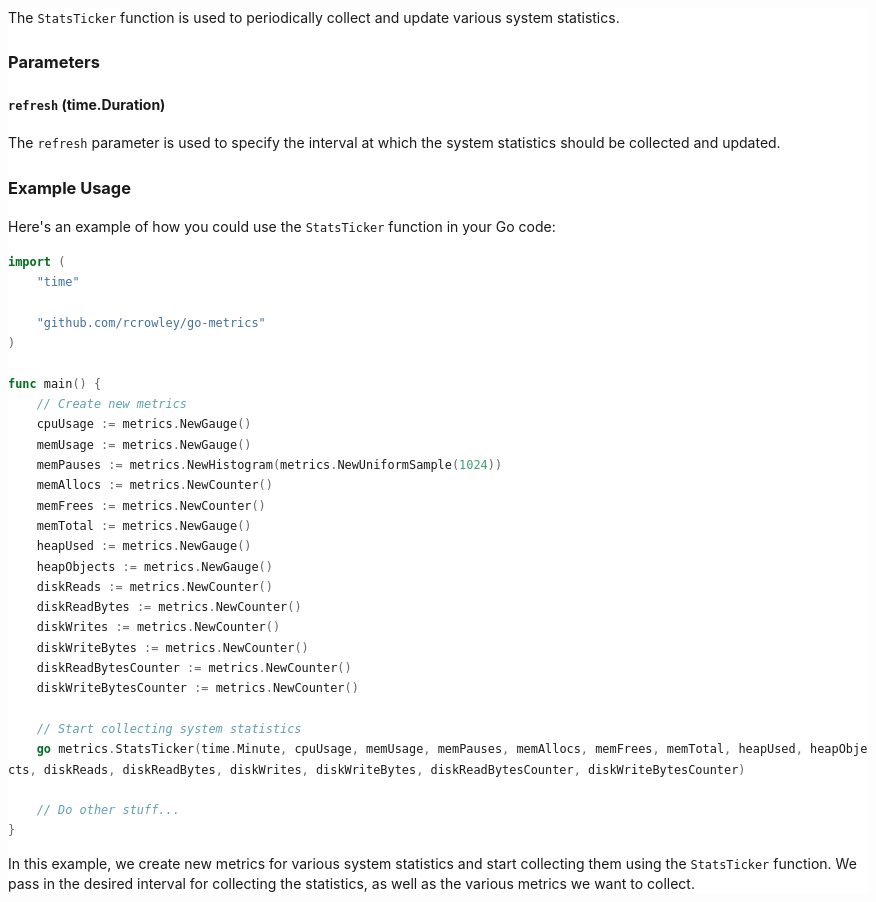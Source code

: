 The `StatsTicker` function is used to periodically collect and update various system statistics.

### Parameters

#### `refresh` (time.Duration)

The `refresh` parameter is used to specify the interval at which the system statistics should be collected and updated.

### Example Usage

Here's an example of how you could use the `StatsTicker` function in your Go code:

```go
import (
    "time"

    "github.com/rcrowley/go-metrics"
)

func main() {
    // Create new metrics
    cpuUsage := metrics.NewGauge()
    memUsage := metrics.NewGauge()
    memPauses := metrics.NewHistogram(metrics.NewUniformSample(1024))
    memAllocs := metrics.NewCounter()
    memFrees := metrics.NewCounter()
    memTotal := metrics.NewGauge()
    heapUsed := metrics.NewGauge()
    heapObjects := metrics.NewGauge()
    diskReads := metrics.NewCounter()
    diskReadBytes := metrics.NewCounter()
    diskWrites := metrics.NewCounter()
    diskWriteBytes := metrics.NewCounter()
    diskReadBytesCounter := metrics.NewCounter()
    diskWriteBytesCounter := metrics.NewCounter()

    // Start collecting system statistics
    go metrics.StatsTicker(time.Minute, cpuUsage, memUsage, memPauses, memAllocs, memFrees, memTotal, heapUsed, heapObjects, diskReads, diskReadBytes, diskWrites, diskWriteBytes, diskReadBytesCounter, diskWriteBytesCounter)

    // Do other stuff...
}
```

In this example, we create new metrics for various system statistics and start collecting them using the `StatsTicker` function. We pass in the desired interval for collecting the statistics, as well as the various metrics we want to collect.